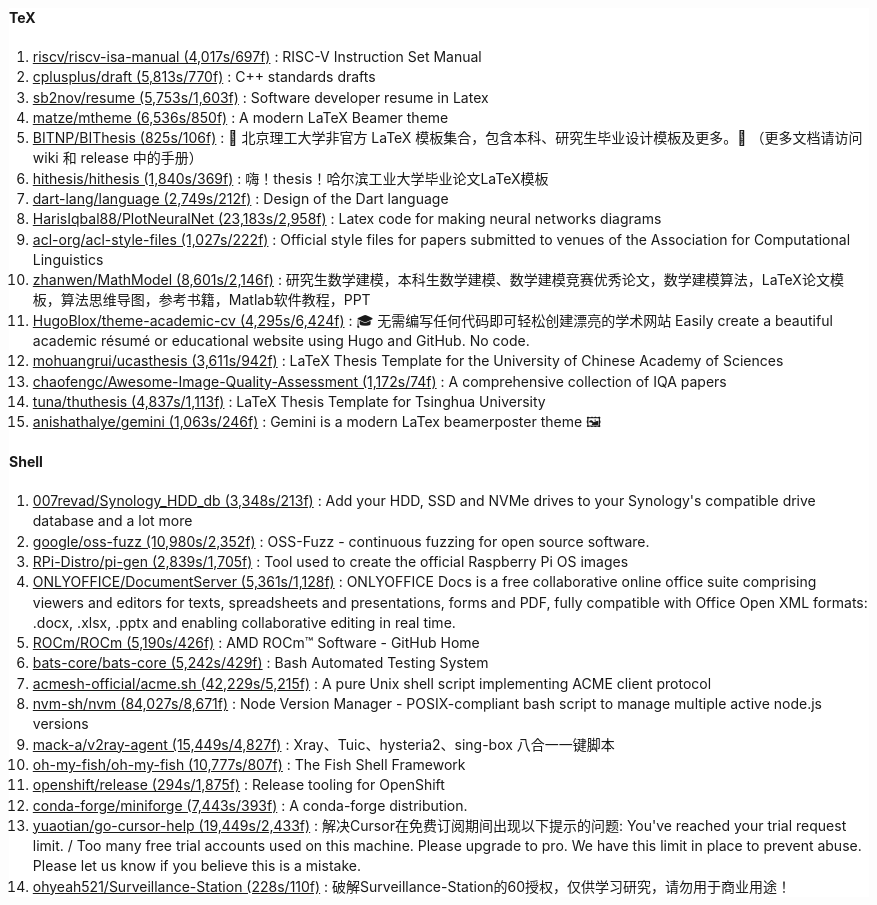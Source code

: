 #### TeX
1. [riscv/riscv-isa-manual (4,017s/697f)](https://github.com/riscv/riscv-isa-manual) : RISC-V Instruction Set Manual
2. [cplusplus/draft (5,813s/770f)](https://github.com/cplusplus/draft) : C++ standards drafts
3. [sb2nov/resume (5,753s/1,603f)](https://github.com/sb2nov/resume) : Software developer resume in Latex
4. [matze/mtheme (6,536s/850f)](https://github.com/matze/mtheme) : A modern LaTeX Beamer theme
5. [BITNP/BIThesis (825s/106f)](https://github.com/BITNP/BIThesis) : 📖 北京理工大学非官方 LaTeX 模板集合，包含本科、研究生毕业设计模板及更多。🎉 （更多文档请访问 wiki 和 release 中的手册）
6. [hithesis/hithesis (1,840s/369f)](https://github.com/hithesis/hithesis) : 嗨！thesis！哈尔滨工业大学毕业论文LaTeX模板
7. [dart-lang/language (2,749s/212f)](https://github.com/dart-lang/language) : Design of the Dart language
8. [HarisIqbal88/PlotNeuralNet (23,183s/2,958f)](https://github.com/HarisIqbal88/PlotNeuralNet) : Latex code for making neural networks diagrams
9. [acl-org/acl-style-files (1,027s/222f)](https://github.com/acl-org/acl-style-files) : Official style files for papers submitted to venues of the Association for Computational Linguistics
10. [zhanwen/MathModel (8,601s/2,146f)](https://github.com/zhanwen/MathModel) : 研究生数学建模，本科生数学建模、数学建模竞赛优秀论文，数学建模算法，LaTeX论文模板，算法思维导图，参考书籍，Matlab软件教程，PPT
11. [HugoBlox/theme-academic-cv (4,295s/6,424f)](https://github.com/HugoBlox/theme-academic-cv) : 🎓 无需编写任何代码即可轻松创建漂亮的学术网站 Easily create a beautiful academic résumé or educational website using Hugo and GitHub. No code.
12. [mohuangrui/ucasthesis (3,611s/942f)](https://github.com/mohuangrui/ucasthesis) : LaTeX Thesis Template for the University of Chinese Academy of Sciences
13. [chaofengc/Awesome-Image-Quality-Assessment (1,172s/74f)](https://github.com/chaofengc/Awesome-Image-Quality-Assessment) : A comprehensive collection of IQA papers
14. [tuna/thuthesis (4,837s/1,113f)](https://github.com/tuna/thuthesis) : LaTeX Thesis Template for Tsinghua University
15. [anishathalye/gemini (1,063s/246f)](https://github.com/anishathalye/gemini) : Gemini is a modern LaTex beamerposter theme 🖼

#### Shell
1. [007revad/Synology_HDD_db (3,348s/213f)](https://github.com/007revad/Synology_HDD_db) : Add your HDD, SSD and NVMe drives to your Synology's compatible drive database and a lot more
2. [google/oss-fuzz (10,980s/2,352f)](https://github.com/google/oss-fuzz) : OSS-Fuzz - continuous fuzzing for open source software.
3. [RPi-Distro/pi-gen (2,839s/1,705f)](https://github.com/RPi-Distro/pi-gen) : Tool used to create the official Raspberry Pi OS images
4. [ONLYOFFICE/DocumentServer (5,361s/1,128f)](https://github.com/ONLYOFFICE/DocumentServer) : ONLYOFFICE Docs is a free collaborative online office suite comprising viewers and editors for texts, spreadsheets and presentations, forms and PDF, fully compatible with Office Open XML formats: .docx, .xlsx, .pptx and enabling collaborative editing in real time.
5. [ROCm/ROCm (5,190s/426f)](https://github.com/ROCm/ROCm) : AMD ROCm™ Software - GitHub Home
6. [bats-core/bats-core (5,242s/429f)](https://github.com/bats-core/bats-core) : Bash Automated Testing System
7. [acmesh-official/acme.sh (42,229s/5,215f)](https://github.com/acmesh-official/acme.sh) : A pure Unix shell script implementing ACME client protocol
8. [nvm-sh/nvm (84,027s/8,671f)](https://github.com/nvm-sh/nvm) : Node Version Manager - POSIX-compliant bash script to manage multiple active node.js versions
9. [mack-a/v2ray-agent (15,449s/4,827f)](https://github.com/mack-a/v2ray-agent) : Xray、Tuic、hysteria2、sing-box 八合一一键脚本
10. [oh-my-fish/oh-my-fish (10,777s/807f)](https://github.com/oh-my-fish/oh-my-fish) : The Fish Shell Framework
11. [openshift/release (294s/1,875f)](https://github.com/openshift/release) : Release tooling for OpenShift
12. [conda-forge/miniforge (7,443s/393f)](https://github.com/conda-forge/miniforge) : A conda-forge distribution.
13. [yuaotian/go-cursor-help (19,449s/2,433f)](https://github.com/yuaotian/go-cursor-help) : 解决Cursor在免费订阅期间出现以下提示的问题: You've reached your trial request limit. / Too many free trial accounts used on this machine. Please upgrade to pro. We have this limit in place to prevent abuse. Please let us know if you believe this is a mistake.
14. [ohyeah521/Surveillance-Station (228s/110f)](https://github.com/ohyeah521/Surveillance-Station) : 破解Surveillance-Station的60授权，仅供学习研究，请勿用于商业用途！